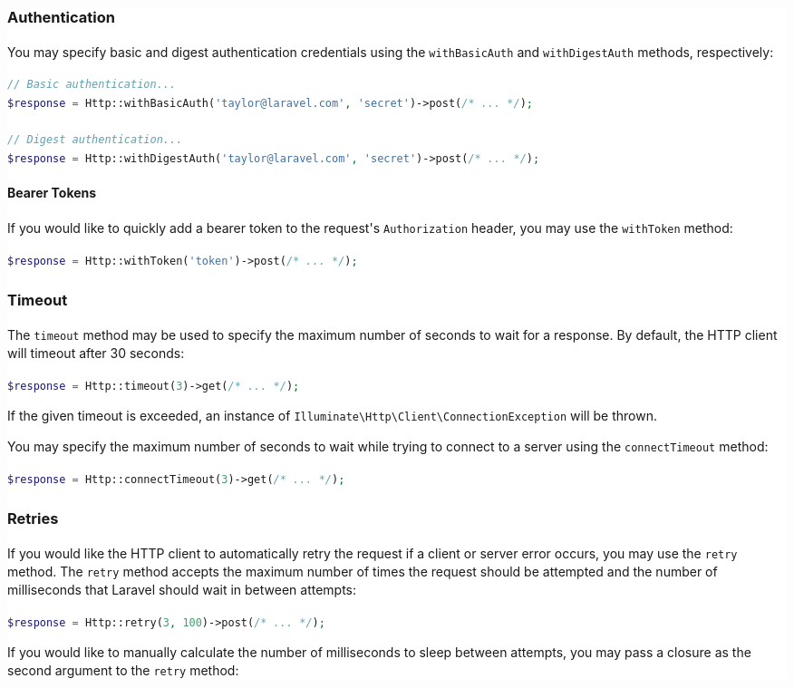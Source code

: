 <a name="authentication"></a>
### Authentication

You may specify basic and digest authentication credentials using the `withBasicAuth` and `withDigestAuth` methods, respectively:

```php
// Basic authentication...
$response = Http::withBasicAuth('taylor@laravel.com', 'secret')->post(/* ... */);

// Digest authentication...
$response = Http::withDigestAuth('taylor@laravel.com', 'secret')->post(/* ... */);
```

<a name="bearer-tokens"></a>
#### Bearer Tokens

If you would like to quickly add a bearer token to the request's `Authorization` header, you may use the `withToken` method:

```php
$response = Http::withToken('token')->post(/* ... */);
```

<a name="timeout"></a>
### Timeout

The `timeout` method may be used to specify the maximum number of seconds to wait for a response. By default, the HTTP client will timeout after 30 seconds:

```php
$response = Http::timeout(3)->get(/* ... */);
```

If the given timeout is exceeded, an instance of `Illuminate\Http\Client\ConnectionException` will  be thrown.

You may specify the maximum number of seconds to wait while trying to connect to a server using the `connectTimeout` method:

```php
$response = Http::connectTimeout(3)->get(/* ... */);
```

<a name="retries"></a>
### Retries

If you would like the HTTP client to automatically retry the request if a client or server error occurs, you may use the `retry` method. The `retry` method accepts the maximum number of times the request should be attempted and the number of milliseconds that Laravel should wait in between attempts:

```php
$response = Http::retry(3, 100)->post(/* ... */);
```

If you would like to manually calculate the number of milliseconds to sleep between attempts, you may pass a closure as the second argument to the `retry` method:
